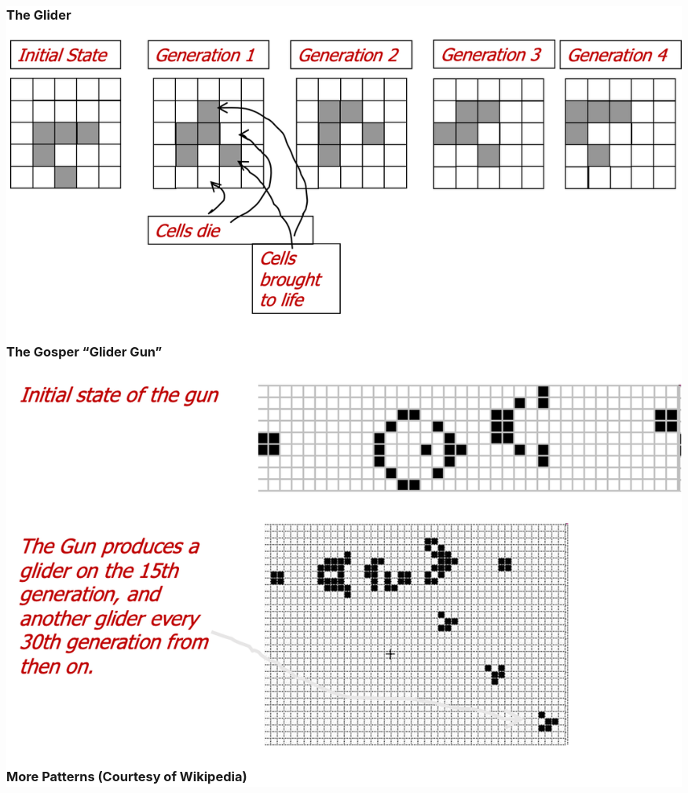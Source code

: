 ### The Glider
  
![image](images/Pasted_image_20250525154016.png)
  
### The Gosper “Glider Gun”
  
![image](images/Pasted_image_20250525154142.png)
  
### More Patterns (Courtesy of Wikipedia)
  